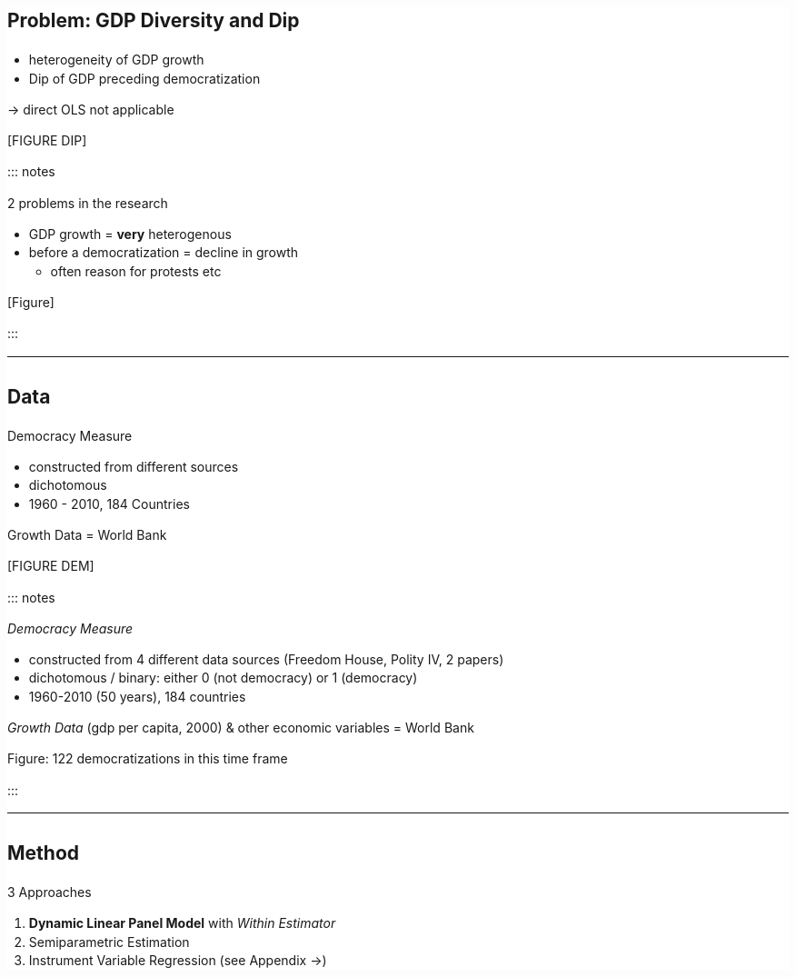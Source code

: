 ## Problem: GDP Diversity and Dip

- heterogeneity of GDP growth
- Dip of GDP preceding democratization

-> direct OLS not applicable

[FIGURE DIP]

::: notes

2 problems in the research

- GDP growth = **very** heterogenous
- before a democratization = decline in growth
    - often reason for protests etc

[Figure]

:::



---

## Data

Democracy Measure

- constructed from different sources
- dichotomous 
- 1960 - 2010, 184 Countries

Growth Data = World Bank

[FIGURE DEM]

::: notes

*Democracy Measure*

- constructed from 4 different data sources (Freedom House, Polity IV, 2 papers)
- dichotomous / binary: either 0 (not democracy) or 1 (democracy)
- 1960-2010 (50 years), 184 countries

*Growth Data* (gdp per capita, 2000) & other economic variables  = World Bank

Figure: 122 democratizations in this time frame

:::

---

## Method

3 Approaches

1. **Dynamic Linear Panel Model** with *Within Estimator*
2. Semiparametric Estimation
3. Instrument Variable Regression (see Appendix ->)
